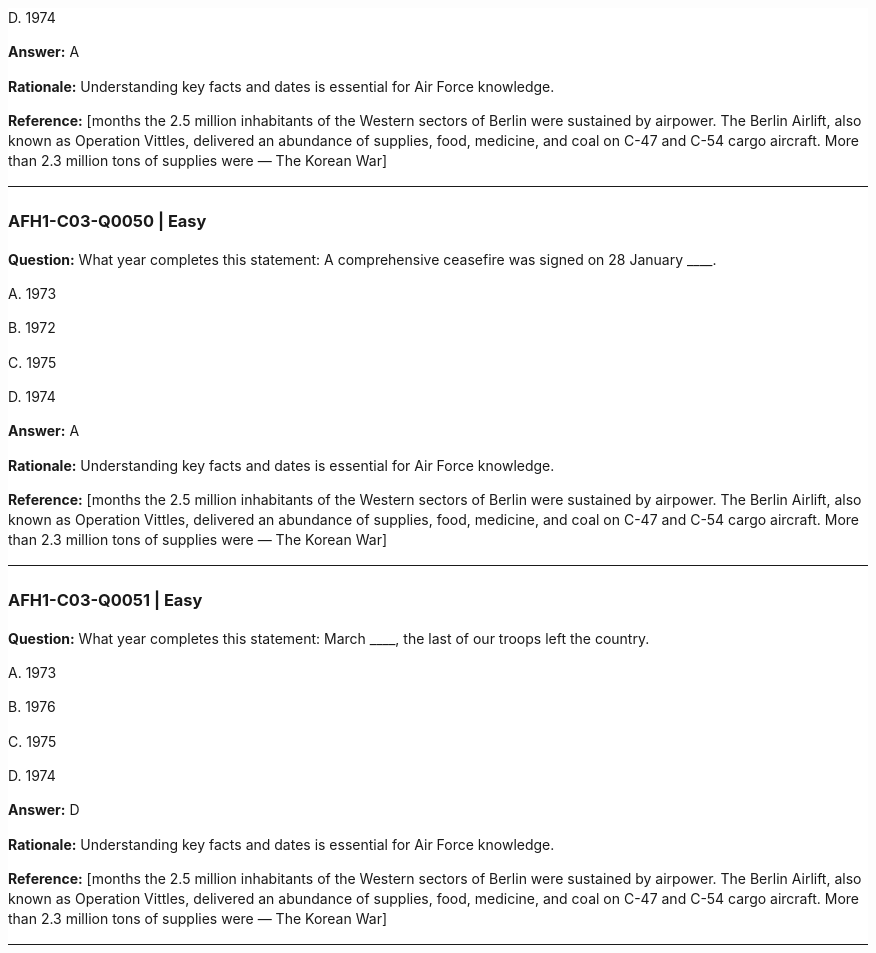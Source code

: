 D. 1974

**Answer:** A

**Rationale:** Understanding key facts and dates is essential for Air Force knowledge.

**Reference:** [months the 2.5 million inhabitants of the Western sectors of Berlin were sustained by airpower. The Berlin Airlift, also known as Operation Vittles, delivered an abundance of supplies, food, medicine, and coal on C-47 and C-54 cargo aircraft. More than 2.3 million tons of supplies were — The Korean War]

---

### AFH1-C03-Q0050 | Easy

**Question:** What year completes this statement: A comprehensive ceasefire was signed on 28 January ____.

A. 1973

B. 1972

C. 1975

D. 1974

**Answer:** A

**Rationale:** Understanding key facts and dates is essential for Air Force knowledge.

**Reference:** [months the 2.5 million inhabitants of the Western sectors of Berlin were sustained by airpower. The Berlin Airlift, also known as Operation Vittles, delivered an abundance of supplies, food, medicine, and coal on C-47 and C-54 cargo aircraft. More than 2.3 million tons of supplies were — The Korean War]

---

### AFH1-C03-Q0051 | Easy

**Question:** What year completes this statement: March ____, the last of our troops left the country.

A. 1973

B. 1976

C. 1975

D. 1974

**Answer:** D

**Rationale:** Understanding key facts and dates is essential for Air Force knowledge.

**Reference:** [months the 2.5 million inhabitants of the Western sectors of Berlin were sustained by airpower. The Berlin Airlift, also known as Operation Vittles, delivered an abundance of supplies, food, medicine, and coal on C-47 and C-54 cargo aircraft. More than 2.3 million tons of supplies were — The Korean War]

---
